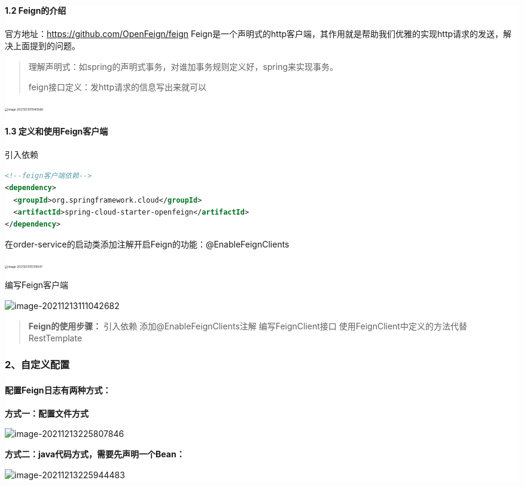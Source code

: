 

#### 1.2 Feign的介绍

官方地址：https://github.com/OpenFeign/feign
Feign是一个声明式的http客户端，其作用就是帮助我们优雅的实现http请求的发送，解决上面提到的问题。

> 理解声明式：如spring的声明式事务，对谁加事务规则定义好，spring来实现事务。
>
> feign接口定义：发http请求的信息写出来就可以

<img src="https://gitee.com/code0002/blog-img/raw/master/img/image-20211213101049566.png" alt="image-20211213101049566" style="zoom:33%;" />



#### 1.3 定义和使用Feign客户端

引入依赖

```xml
<!--feign客户端依赖-->
<dependency>
  <groupId>org.springframework.cloud</groupId>
  <artifactId>spring-cloud-starter-openfeign</artifactId>
</dependency>
```

在order-service的启动类添加注解开启Feign的功能：@EnableFeignClients

<img src="https://gitee.com/code0002/blog-img/raw/master/img/image-20211213110316047.png" alt="image-20211213110316047" style="zoom: 33%;" />

编写Feign客户端

![image-20211213111042682](https://gitee.com/code0002/blog-img/raw/master/img/image-20211213111042682.png)



> **Feign的使用步骤：**
> 引入依赖
> 添加@EnableFeignClients注解
> 编写FeignClient接口
> 使用FeignClient中定义的方法代替RestTemplate



### 2、自定义配置

#### 配置Feign日志有两种方式：

**方式一：配置文件方式**

![image-20211213225807846](https://gitee.com/code0002/blog-img/raw/master/img/image-20211213225807846.png)

**方式二：java代码方式，需要先声明一个Bean：**

![image-20211213225944483](https://gitee.com/code0002/blog-img/raw/master/img/image-20211213225944483.png)


